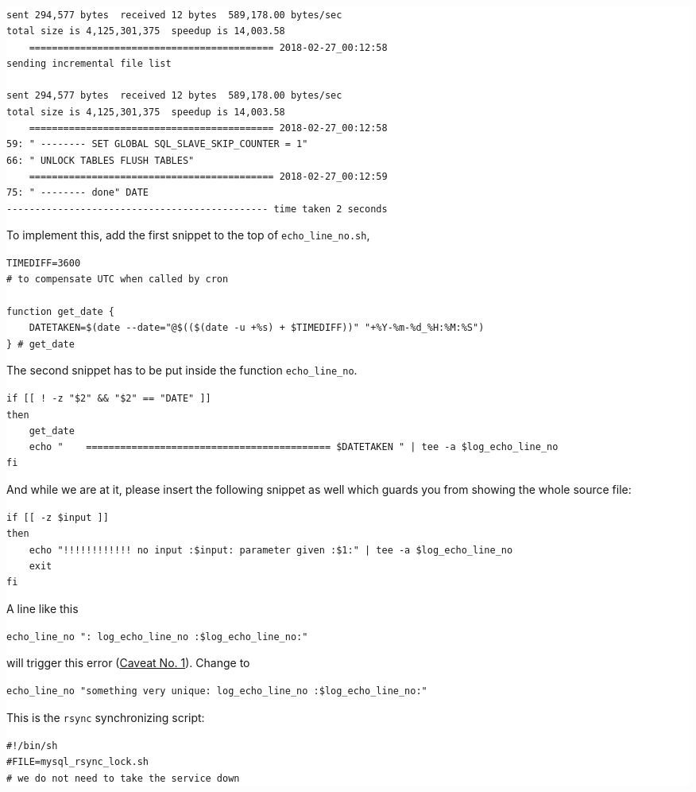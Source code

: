     sent 294,577 bytes  received 12 bytes  589,178.00 bytes/sec
    total size is 4,125,301,375  speedup is 14,003.58
        =========================================== 2018-02-27_00:12:58
    sending incremental file list
    
    sent 294,577 bytes  received 12 bytes  589,178.00 bytes/sec
    total size is 4,125,301,375  speedup is 14,003.58
        =========================================== 2018-02-27_00:12:58
    59: " -------- SET GLOBAL SQL_SLAVE_SKIP_COUNTER = 1"
    66: " UNLOCK TABLES FLUSH TABLES"
        =========================================== 2018-02-27_00:12:59
    75: " -------- done" DATE
    ---------------------------------------------- time taken 2 seconds


To implement this, add the first snippet to the top of `echo_line_no.sh`, 

    TIMEDIFF=3600
    # to compensate UTC when called by cron
    
    function get_date {
        DATETAKEN=$(date --date="@$(($(date -u +%s) + $TIMEDIFF))" "+%Y-%m-%d_%H:%M:%S")
    } # get_date 

The second snippet has to be put inside the function `echo_line_no`.

    if [[ ! -z "$2" && "$2" == "DATE" ]] 
    then
        get_date
        echo "    =========================================== $DATETAKEN " | tee -a $log_echo_line_no
    fi

And while we are at it, please insert the following snippet as well which guards you from showing the whole source file:

    if [[ -z $input ]]
    then
        echo "!!!!!!!!!!!! no input :$input: parameter given :$1:" | tee -a $log_echo_line_no
        exit
    fi 

A line like this 

    echo_line_no ": log_echo_line_no :$log_echo_line_no:" 

will trigger this error (<a href="#caveats-table-of-content">Caveat No. 1</a>). Change to

    echo_line_no "something very unique: log_echo_line_no :$log_echo_line_no:" 

This is the `rsync` synchronizing script:

    #!/bin/sh
    #FILE=mysql_rsync_lock.sh
    # we do not need to take the service down
    